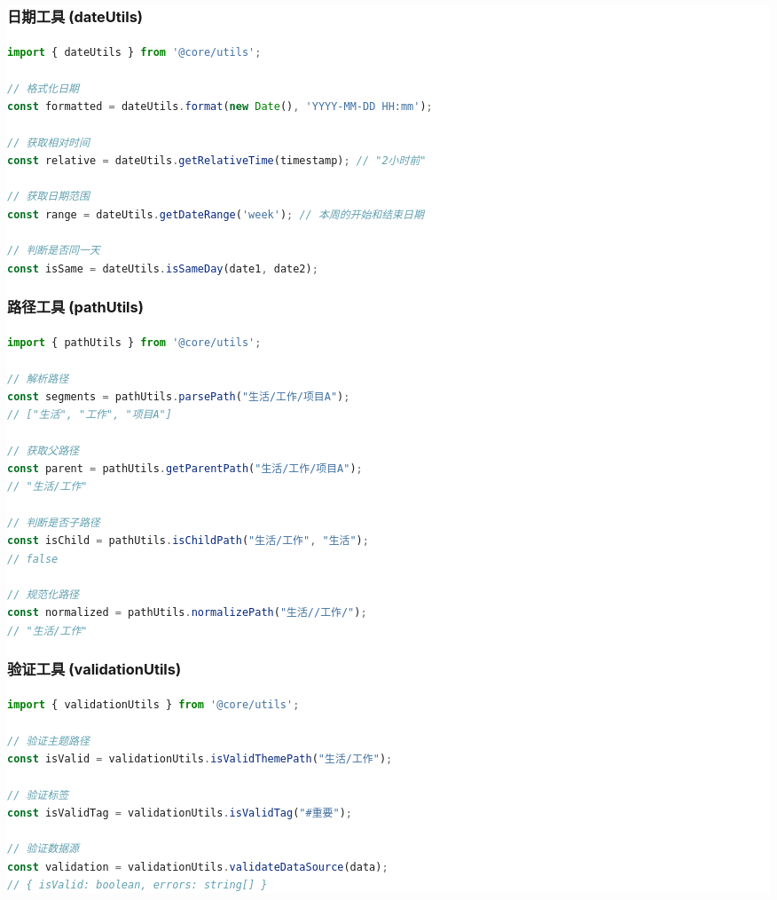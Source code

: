 ### 日期工具 (dateUtils)

```typescript
import { dateUtils } from '@core/utils';

// 格式化日期
const formatted = dateUtils.format(new Date(), 'YYYY-MM-DD HH:mm');

// 获取相对时间
const relative = dateUtils.getRelativeTime(timestamp); // "2小时前"

// 获取日期范围
const range = dateUtils.getDateRange('week'); // 本周的开始和结束日期

// 判断是否同一天
const isSame = dateUtils.isSameDay(date1, date2);
```

### 路径工具 (pathUtils)

```typescript
import { pathUtils } from '@core/utils';

// 解析路径
const segments = pathUtils.parsePath("生活/工作/项目A");
// ["生活", "工作", "项目A"]

// 获取父路径
const parent = pathUtils.getParentPath("生活/工作/项目A");
// "生活/工作"

// 判断是否子路径
const isChild = pathUtils.isChildPath("生活/工作", "生活");
// false

// 规范化路径
const normalized = pathUtils.normalizePath("生活//工作/");
// "生活/工作"
```

### 验证工具 (validationUtils)

```typescript
import { validationUtils } from '@core/utils';

// 验证主题路径
const isValid = validationUtils.isValidThemePath("生活/工作");

// 验证标签
const isValidTag = validationUtils.isValidTag("#重要");

// 验证数据源
const validation = validationUtils.validateDataSource(data);
// { isValid: boolean, errors: string[] }
```
